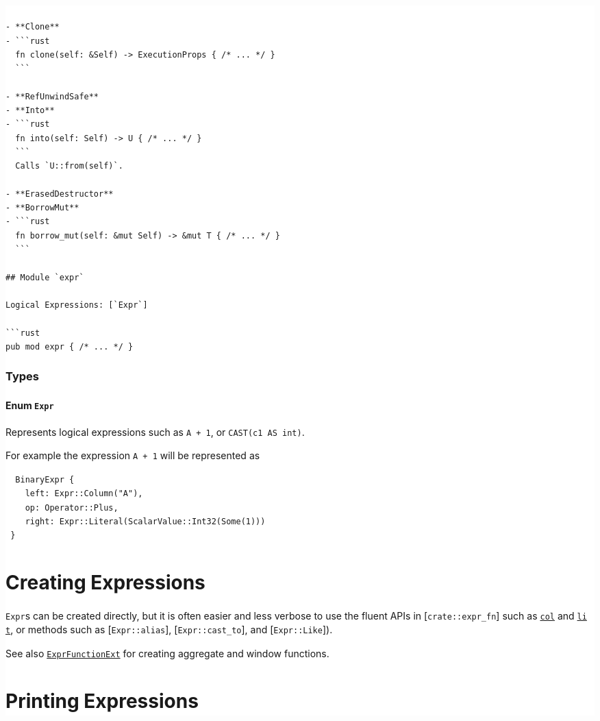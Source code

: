   ```

- **Clone**
  - ```rust
    fn clone(self: &Self) -> ExecutionProps { /* ... */ }
    ```

- **RefUnwindSafe**
- **Into**
  - ```rust
    fn into(self: Self) -> U { /* ... */ }
    ```
    Calls `U::from(self)`.

- **ErasedDestructor**
- **BorrowMut**
  - ```rust
    fn borrow_mut(self: &mut Self) -> &mut T { /* ... */ }
    ```

## Module `expr`

Logical Expressions: [`Expr`]

```rust
pub mod expr { /* ... */ }
```

### Types

#### Enum `Expr`

 Represents logical expressions such as `A + 1`, or `CAST(c1 AS int)`.

 For example the expression `A + 1` will be represented as

```text
  BinaryExpr {
    left: Expr::Column("A"),
    op: Operator::Plus,
    right: Expr::Literal(ScalarValue::Int32(Some(1)))
 }
 ```

 # Creating Expressions

 `Expr`s can be created directly, but it is often easier and less verbose to
 use the fluent APIs in [`crate::expr_fn`] such as [`col`] and [`lit`], or
 methods such as [`Expr::alias`], [`Expr::cast_to`], and [`Expr::Like`]).

 See also [`ExprFunctionExt`] for creating aggregate and window functions.

 [`ExprFunctionExt`]: crate::expr_fn::ExprFunctionExt

 # Printing Expressions


 [`Unparser`]: https://docs.rs/datafusion/latest/datafusion/sql/unparser/struct.Unparser.html
 [`col`]: crate::expr_fn::col
 [`lit`]: crate::lit
 [`ExplainFormat::Indent`]: crate::logical_plan::ExplainFormat::Indent
 [`ExplainFormat::Tree`]: crate::logical_plan::ExplainFormat::Tree
[`ExprFunctionExt`]: crate::ExprFunctionExt